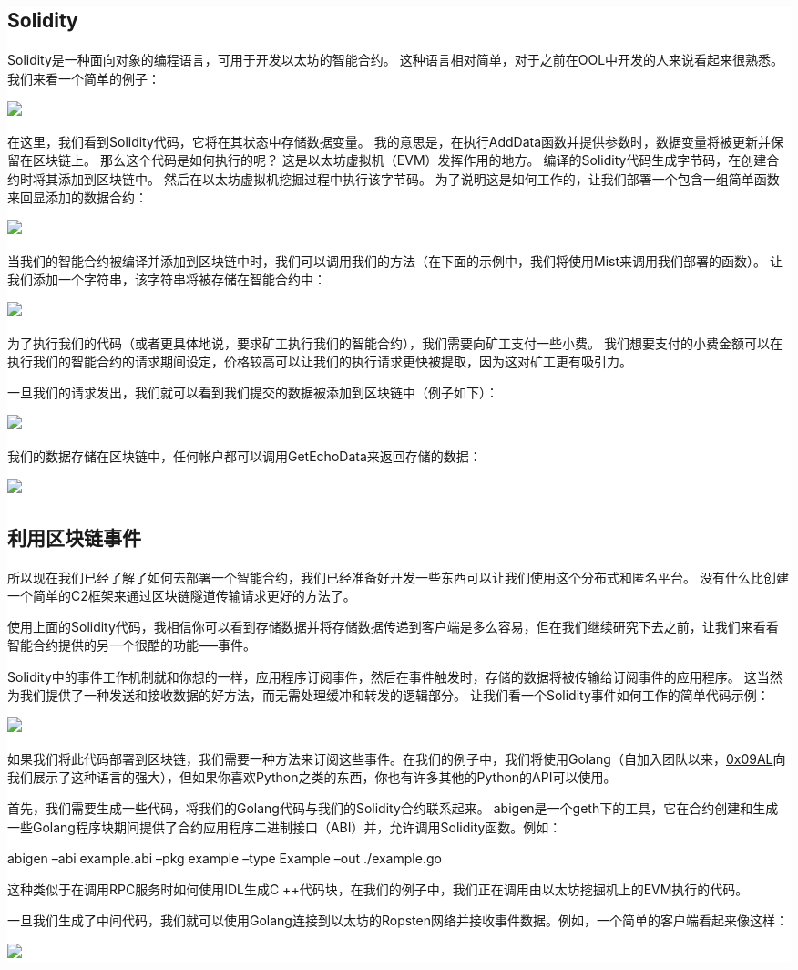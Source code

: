 

## Solidity

Solidity是一种面向对象的编程语言，可用于开发以太坊的智能合约。 这种语言相对简单，对于之前在OOL中开发的人来说看起来很熟悉。 我们来看一个简单的例子：

[![](https://p5.ssl.qhimg.com/t0143fee8beefa5c789.png)](https://p5.ssl.qhimg.com/t0143fee8beefa5c789.png)

在这里，我们看到Solidity代码，它将在其状态中存储数据变量。 我的意思是，在执行AddData函数并提供参数时，数据变量将被更新并保留在区块链上。 那么这个代码是如何执行的呢？ 这是以太坊虚拟机（EVM）发挥作用的地方。 编译的Solidity代码生成字节码，在创建合约时将其添加到区块链中。 然后在以太坊虚拟机挖掘过程中执行该字节码。 为了说明这是如何工作的，让我们部署一个包含一组简单函数来回显添加的数据合约：

[![](https://p2.ssl.qhimg.com/t016f74e35b8416bb87.png)](https://p2.ssl.qhimg.com/t016f74e35b8416bb87.png)

当我们的智能合约被编译并添加到区块链中时，我们可以调用我们的方法（在下面的示例中，我们将使用Mist来调用我们部署的函数）。 让我们添加一个字符串，该字符串将被存储在智能合约中：

[![](https://p2.ssl.qhimg.com/t01d456de31cb70705b.png)](https://p2.ssl.qhimg.com/t01d456de31cb70705b.png)

为了执行我们的代码（或者更具体地说，要求矿工执行我们的智能合约），我们需要向矿工支付一些小费。 我们想要支付的小费金额可以在执行我们的智能合约的请求期间设定，价格较高可以让我们的执行请求更快被提取，因为这对矿工更有吸引力。

一旦我们的请求发出，我们就可以看到我们提交的数据被添加到区块链中（例子如下）：

[![](https://p2.ssl.qhimg.com/t01b94cb39f9ff2ca64.png)](https://p2.ssl.qhimg.com/t01b94cb39f9ff2ca64.png)

我们的数据存储在区块链中，任何帐户都可以调用GetEchoData来返回存储的数据：

[![](https://p5.ssl.qhimg.com/t01c13f9b2de4edad20.png)](https://p5.ssl.qhimg.com/t01c13f9b2de4edad20.png)



## 利用区块链事件

所以现在我们已经了解了如何去部署一个智能合约，我们已经准备好开发一些东西可以让我们使用这个分布式和匿名平台。 没有什么比创建一个简单的C2框架来通过区块链隧道传输请求更好的方法了。

使用上面的Solidity代码，我相信你可以看到存储数据并将存储数据传递到客户端是多么容易，但在我们继续研究下去之前，让我们来看看智能合约提供的另一个很酷的功能—–事件。

Solidity中的事件工作机制就和你想的一样，应用程序订阅事件，然后在事件触发时，存储的数据将被传输给订阅事件的应用程序。 这当然为我们提供了一种发送和接收数据的好方法，而无需处理缓冲和转发的逻辑部分。 让我们看一个Solidity事件如何工作的简单代码示例：

[![](https://p2.ssl.qhimg.com/t01e813344574a8f2aa.png)](https://p2.ssl.qhimg.com/t01e813344574a8f2aa.png)

如果我们将此代码部署到区块链，我们需要一种方法来订阅这些事件。在我们的例子中，我们将使用Golang（自加入团队以来，[0x09AL](https://twitter.com/0x09AL)向我们展示了这种语言的强大），但如果你喜欢Python之类的东西，你也有许多其他的Python的API可以使用。

首先，我们需要生成一些代码，将我们的Golang代码与我们的Solidity合约联系起来。 abigen是一个geth下的工具，它在合约创建和生成一些Golang程序块期间提供了合约应用程序二进制接口（ABI）并，允许调用Solidity函数。例如：

abigen –abi example.abi –pkg example –type Example –out ./example.go

这种类似于在调用RPC服务时如何使用IDL生成C ++代码块，在我们的例子中，我们正在调用由以太坊挖掘机上的EVM执行的代码。

一旦我们生成了中间代码，我们就可以使用Golang连接到以太坊的Ropsten网络并接收事件数据。例如，一个简单的客户端看起来像这样：

[![](https://p5.ssl.qhimg.com/t012176b1170d87717c.png)](https://p5.ssl.qhimg.com/t012176b1170d87717c.png)
